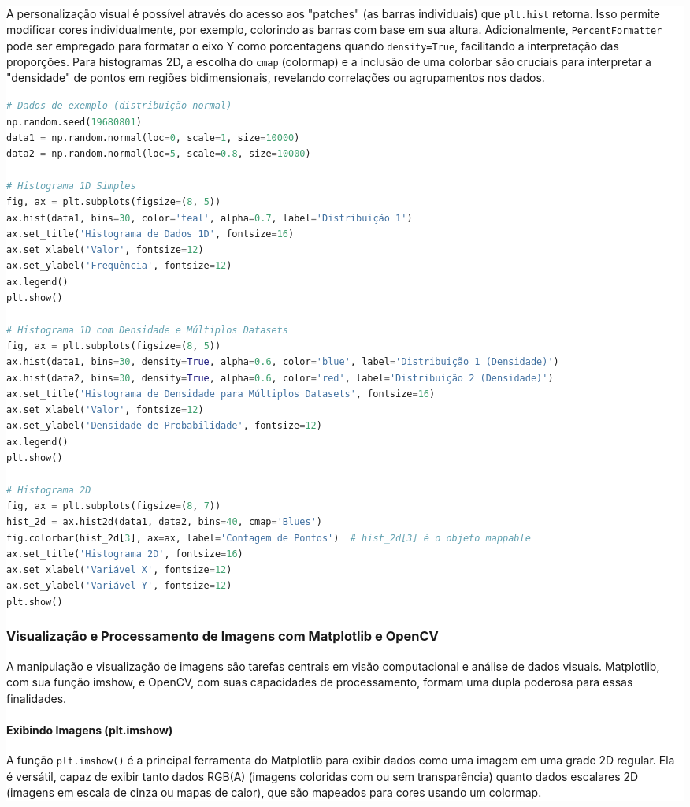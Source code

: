 A personalização visual é possível através do acesso aos "patches" (as barras individuais) que `plt.hist` retorna. Isso permite modificar cores individualmente, por exemplo, colorindo as barras com base em sua altura. Adicionalmente, `PercentFormatter` pode ser empregado para formatar o eixo Y como porcentagens quando `density=True`, facilitando a interpretação das proporções. Para histogramas 2D, a escolha do `cmap` (colormap) e a inclusão de uma colorbar são cruciais para interpretar a "densidade" de pontos em regiões bidimensionais, revelando correlações ou agrupamentos nos dados.

```python
# Dados de exemplo (distribuição normal)
np.random.seed(19680801)
data1 = np.random.normal(loc=0, scale=1, size=10000)
data2 = np.random.normal(loc=5, scale=0.8, size=10000)

# Histograma 1D Simples
fig, ax = plt.subplots(figsize=(8, 5))
ax.hist(data1, bins=30, color='teal', alpha=0.7, label='Distribuição 1')
ax.set_title('Histograma de Dados 1D', fontsize=16)
ax.set_xlabel('Valor', fontsize=12)
ax.set_ylabel('Frequência', fontsize=12)
ax.legend()
plt.show()

# Histograma 1D com Densidade e Múltiplos Datasets
fig, ax = plt.subplots(figsize=(8, 5))
ax.hist(data1, bins=30, density=True, alpha=0.6, color='blue', label='Distribuição 1 (Densidade)')
ax.hist(data2, bins=30, density=True, alpha=0.6, color='red', label='Distribuição 2 (Densidade)')
ax.set_title('Histograma de Densidade para Múltiplos Datasets', fontsize=16)
ax.set_xlabel('Valor', fontsize=12)
ax.set_ylabel('Densidade de Probabilidade', fontsize=12)
ax.legend()
plt.show()

# Histograma 2D
fig, ax = plt.subplots(figsize=(8, 7))
hist_2d = ax.hist2d(data1, data2, bins=40, cmap='Blues')
fig.colorbar(hist_2d[3], ax=ax, label='Contagem de Pontos')  # hist_2d[3] é o objeto mappable
ax.set_title('Histograma 2D', fontsize=16)
ax.set_xlabel('Variável X', fontsize=12)
ax.set_ylabel('Variável Y', fontsize=12)
plt.show()
```

### Visualização e Processamento de Imagens com Matplotlib e OpenCV

A manipulação e visualização de imagens são tarefas centrais em visão computacional e análise de dados visuais. Matplotlib, com sua função imshow, e OpenCV, com suas capacidades de processamento, formam uma dupla poderosa para essas finalidades.

#### Exibindo Imagens (plt.imshow)

A função `plt.imshow()` é a principal ferramenta do Matplotlib para exibir dados como uma imagem em uma grade 2D regular. Ela é versátil, capaz de exibir tanto dados RGB(A) (imagens coloridas com ou sem transparência) quanto dados escalares 2D (imagens em escala de cinza ou mapas de calor), que são mapeados para cores usando um colormap.
